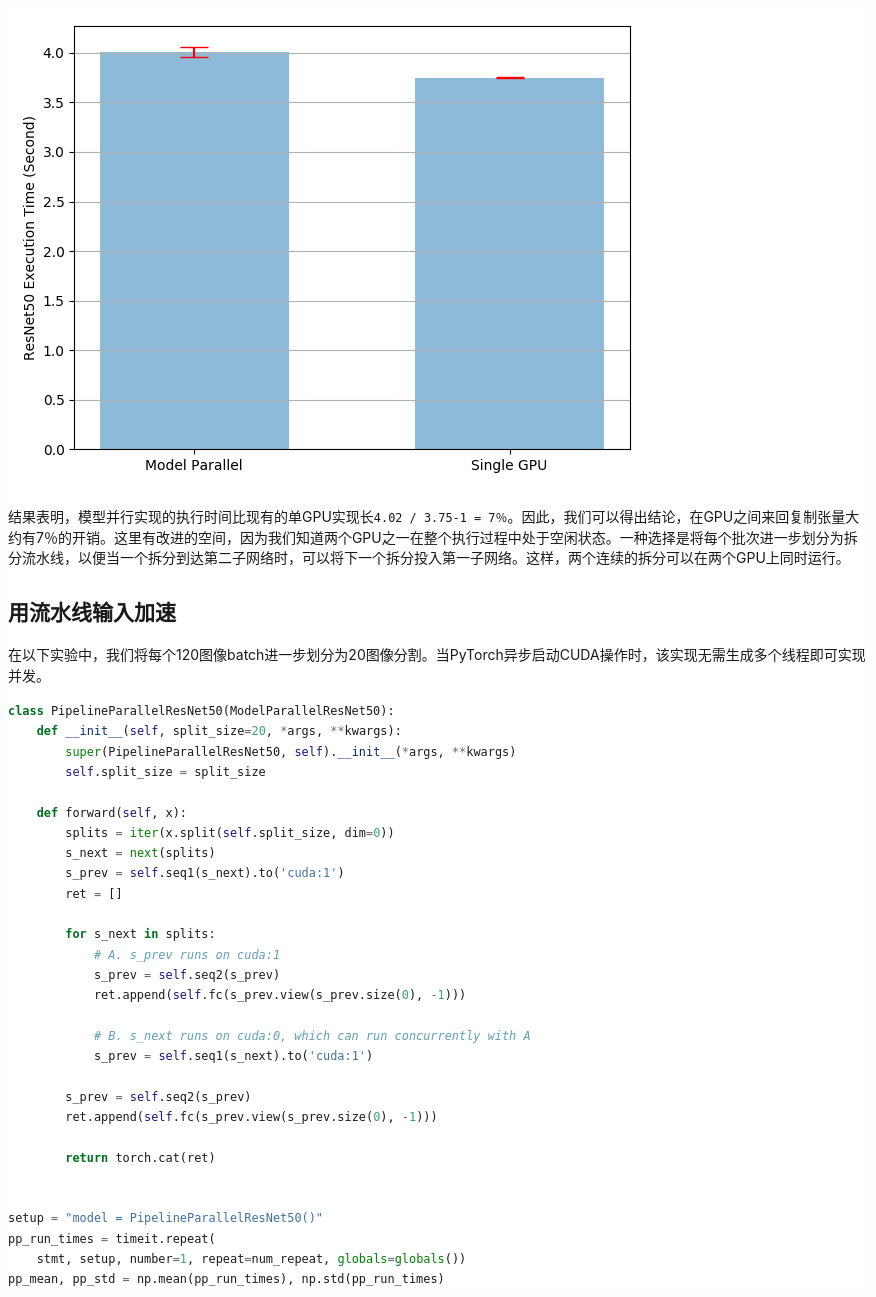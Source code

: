 ![](img/mp_vs_rn.png)

结果表明，模型并行实现的执行时间比现有的单GPU实现长`4.02 / 3.75-1 = 7％`。因此，我们可以得出结论，在GPU之间来回复制张量大约有7％的开销。这里有改进的空间，因为我们知道两个GPU之一在整个执行过程中处于空闲状态。一种选择是将每个批次进一步划分为拆分流水线，以便当一个拆分到达第二子网络时，可以将下一个拆分投入第一子网络。这样，两个连续的拆分可以在两个GPU上同时运行。

## 用流水线输入加速

在以下实验中，我们将每个120图像batch进一步划分为20图像分割。当PyTorch异步启动CUDA操作时，该实现无需生成多个线程即可实现并发。

```python
class PipelineParallelResNet50(ModelParallelResNet50):
    def __init__(self, split_size=20, *args, **kwargs):
        super(PipelineParallelResNet50, self).__init__(*args, **kwargs)
        self.split_size = split_size

    def forward(self, x):
        splits = iter(x.split(self.split_size, dim=0))
        s_next = next(splits)
        s_prev = self.seq1(s_next).to('cuda:1')
        ret = []

        for s_next in splits:
            # A. s_prev runs on cuda:1
            s_prev = self.seq2(s_prev)
            ret.append(self.fc(s_prev.view(s_prev.size(0), -1)))

            # B. s_next runs on cuda:0, which can run concurrently with A
            s_prev = self.seq1(s_next).to('cuda:1')

        s_prev = self.seq2(s_prev)
        ret.append(self.fc(s_prev.view(s_prev.size(0), -1)))

        return torch.cat(ret)


setup = "model = PipelineParallelResNet50()"
pp_run_times = timeit.repeat(
    stmt, setup, number=1, repeat=num_repeat, globals=globals())
pp_mean, pp_std = np.mean(pp_run_times), np.std(pp_run_times)

```